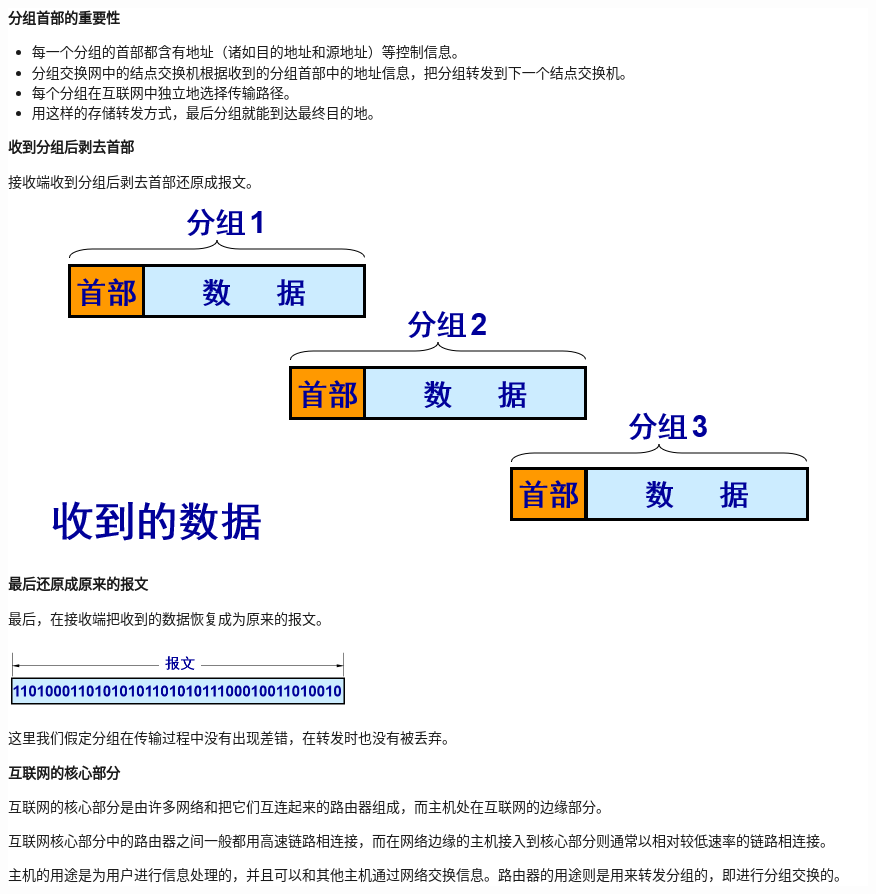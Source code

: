 **分组首部的重要性**

- 每一个分组的首部都含有地址（诸如目的地址和源地址）等控制信息。
- 分组交换网中的结点交换机根据收到的分组首部中的地址信息，把分组转发到下一个结点交换机。
- 每个分组在互联网中独立地选择传输路径。
- 用这样的存储转发方式，最后分组就能到达最终目的地。

**收到分组后剥去首部**

接收端收到分组后剥去首部还原成报文。

![](images/QQ截图20200322010740.png)





**最后还原成原来的报文**

最后，在接收端把收到的数据恢复成为原来的报文。

<img src="images/QQ截图20200322010838.png" style="zoom:50%;" />

这里我们假定分组在传输过程中没有出现差错，在转发时也没有被丢弃。

**互联网的核心部分**

互联网的核心部分是由许多网络和把它们互连起来的路由器组成，而主机处在互联网的边缘部分。

互联网核心部分中的路由器之间一般都用高速链路相连接，而在网络边缘的主机接入到核心部分则通常以相对较低速率的链路相连接。

主机的用途是为用户进行信息处理的，并且可以和其他主机通过网络交换信息。路由器的用途则是用来转发分组的，即进行分组交换的。 
